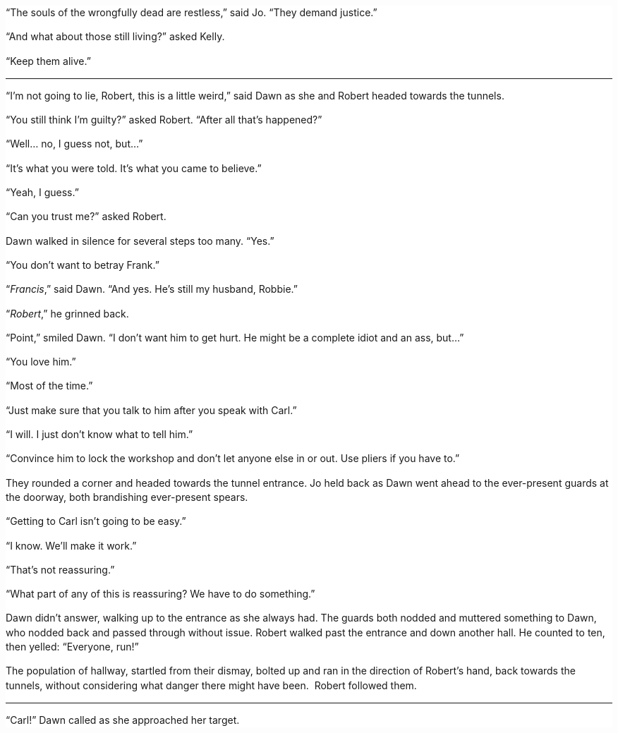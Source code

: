 “The souls of the wrongfully dead are restless,” said Jo. “They demand justice.” 

“And what about those still living?” asked Kelly.

“Keep them alive.” 

- - - - - -

“I’m not going to lie, Robert, this is a little weird,” said Dawn as she and Robert headed towards the tunnels.

“You still think I’m guilty?” asked Robert. “After all that’s happened?”

“Well… no, I guess not, but…” 

“It’s what you were told. It’s what you came to believe.” 

“Yeah, I guess.” 

“Can you trust me?” asked Robert.

Dawn walked in silence for several steps too many. “Yes.” 

“You don’t want to betray Frank.” 

“*Francis*,” said Dawn. “And yes. He’s still my husband, Robbie.” 

“*Robert*,” he grinned back. 

“Point,” smiled Dawn. “I don’t want him to get hurt. He might be a complete idiot and an ass, but…”

“You love him.”

“Most of the time.” 

“Just make sure that you talk to him after you speak with Carl.” 

“I will. I just don’t know what to tell him.” 

“Convince him to lock the workshop and don’t let anyone else in or out. Use pliers if you have to.” 

They rounded a corner and headed towards the tunnel entrance. Jo held back as Dawn went ahead to the ever-present guards at the doorway, both brandishing ever-present spears. 

“Getting to Carl isn’t going to be easy.” 

“I know. We’ll make it work.” 

“That’s not reassuring.” 

“What part of any of this is reassuring? We have to do something.”

Dawn didn’t answer, walking up to the entrance as she always had. The guards both nodded and muttered something to Dawn, who nodded back and passed through without issue. Robert walked past the entrance and down another hall. He counted to ten, then yelled: “Everyone, run!” 

The population of hallway, startled from their dismay, bolted up and ran in the direction of Robert’s hand, back towards the tunnels, without considering what danger there might have been.  Robert followed them. 

- - - - - -

“Carl!” Dawn called as she approached her target.
